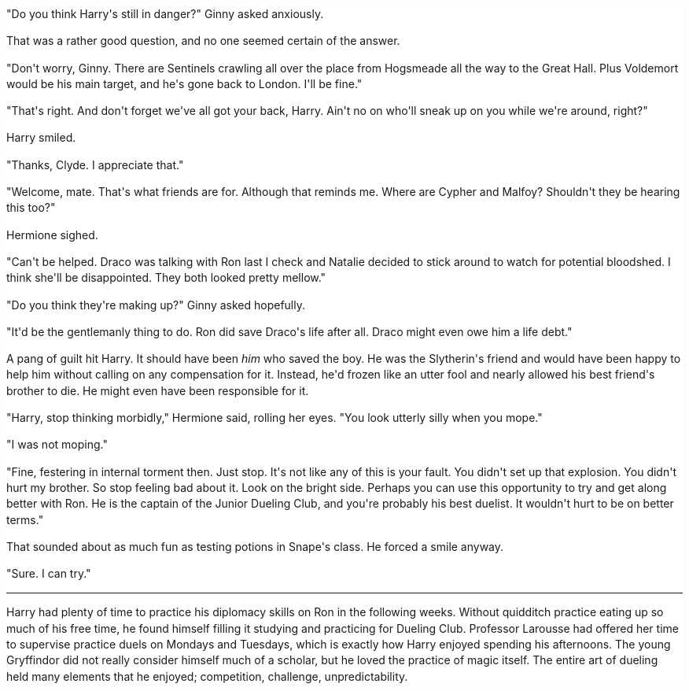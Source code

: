 "Do you think Harry's still in danger?" Ginny asked anxiously.

That was a rather good question, and no one seemed certain of the
answer.

"Don't worry, Ginny. There are Sentinels crawling all over the place
from Hogsmeade all the way to the Great Hall. Plus Voldemort would be
his main target, and he's gone back to London. I'll be fine."

"That's right. And don't forget we've all got your back, Harry. Ain't no
on who'll sneak up on you while we're around, right?"

Harry smiled.

"Thanks, Clyde. I appreciate that."

"Welcome, mate. That's what friends are for. Although that reminds me.
Where are Cypher and Malfoy? Shouldn't they be hearing this too?"

Hermione sighed.

"Can't be helped. Draco was talking with Ron last I check and Natalie
decided to stick around to watch for potential bloodshed. I think she'll
be disappointed. They both looked pretty mellow."

"Do you think they're making up?" Ginny asked hopefully.

"It'd be the gentlemanly thing to do. Ron did save Draco's life after
all. Draco might even owe him a life debt."

A pang of guilt hit Harry. It should have been *him* who saved the boy.
He was the Slytherin's friend and would have been happy to help him
without calling on any compensation for it. Instead, he'd frozen like an
utter fool and nearly allowed his best friend's brother to die. He might
even have been responsible for it.

"Harry, stop thinking morbidly," Hermione said, rolling her eyes. "You
look utterly silly when you mope."

"I was not moping."

"Fine, festering in internal torment then. Just stop. It's not like any
of this is your fault. You didn't set up that explosion. You didn't hurt
my brother. So stop feeling bad about it. Look on the bright side.
Perhaps you can use this opportunity to try and get along better with
Ron. He is the captain of the Junior Dueling Club, and you're probably
his best duelist. It wouldn't hurt to be on better terms."

That sounded about as much fun as testing potions in Snape's class. He
forced a smile anyway.

"Sure. I can try."

---

Harry had plenty of time to practice his diplomacy skills on Ron in the
following weeks. Without quidditch practice eating up so much of his
free time, he found himself filling it studying and practicing for
Dueling Club. Professor Larousse had offered her time to supervise
practice duels on Mondays and Tuesdays, which is exactly how Harry
enjoyed spending his afternoons. The young Gryffindor did not really
consider himself much of a scholar, but he loved the practice of magic
itself. The entire art of dueling held many elements that he enjoyed;
competition, challenge, unpredictability.
